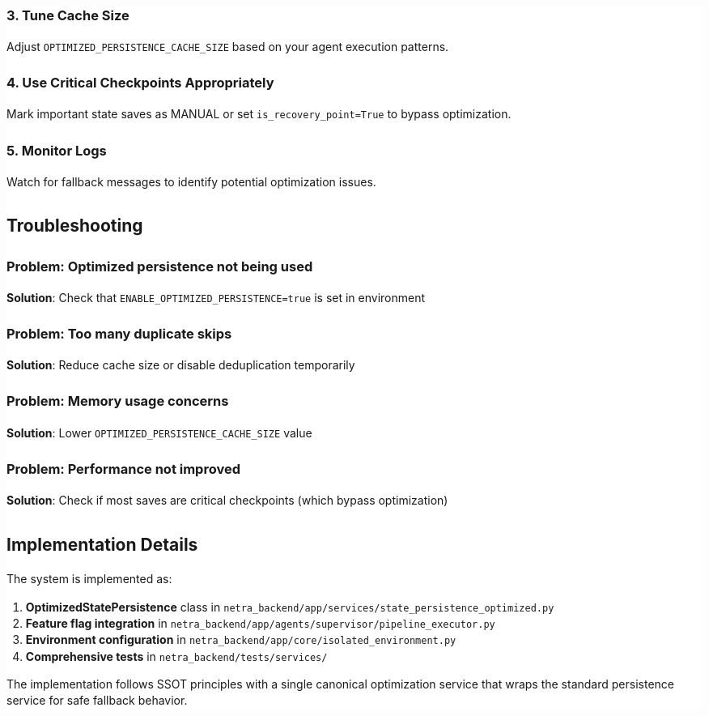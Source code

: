 ### 3. Tune Cache Size
Adjust `OPTIMIZED_PERSISTENCE_CACHE_SIZE` based on your agent execution patterns.

### 4. Use Critical Checkpoints Appropriately
Mark important state saves as MANUAL or set `is_recovery_point=True` to bypass optimization.

### 5. Monitor Logs
Watch for fallback messages to identify potential optimization issues.

## Troubleshooting

### Problem: Optimized persistence not being used
**Solution**: Check that `ENABLE_OPTIMIZED_PERSISTENCE=true` is set in environment

### Problem: Too many duplicate skips
**Solution**: Reduce cache size or disable deduplication temporarily

### Problem: Memory usage concerns
**Solution**: Lower `OPTIMIZED_PERSISTENCE_CACHE_SIZE` value

### Problem: Performance not improved
**Solution**: Check if most saves are critical checkpoints (which bypass optimization)

## Implementation Details

The system is implemented as:

1. **OptimizedStatePersistence** class in `netra_backend/app/services/state_persistence_optimized.py`
2. **Feature flag integration** in `netra_backend/app/agents/supervisor/pipeline_executor.py`
3. **Environment configuration** in `netra_backend/app/core/isolated_environment.py`
4. **Comprehensive tests** in `netra_backend/tests/services/`

The implementation follows SSOT principles with a single canonical optimization service that wraps the standard persistence service for safe fallback behavior.